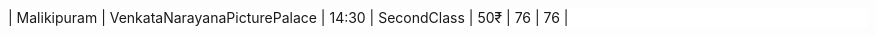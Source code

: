 | Malikipuram      | VenkataNarayanaPicturePalace                         | 14:30 | SecondClass             |   50₹ |       76 |     76 |
